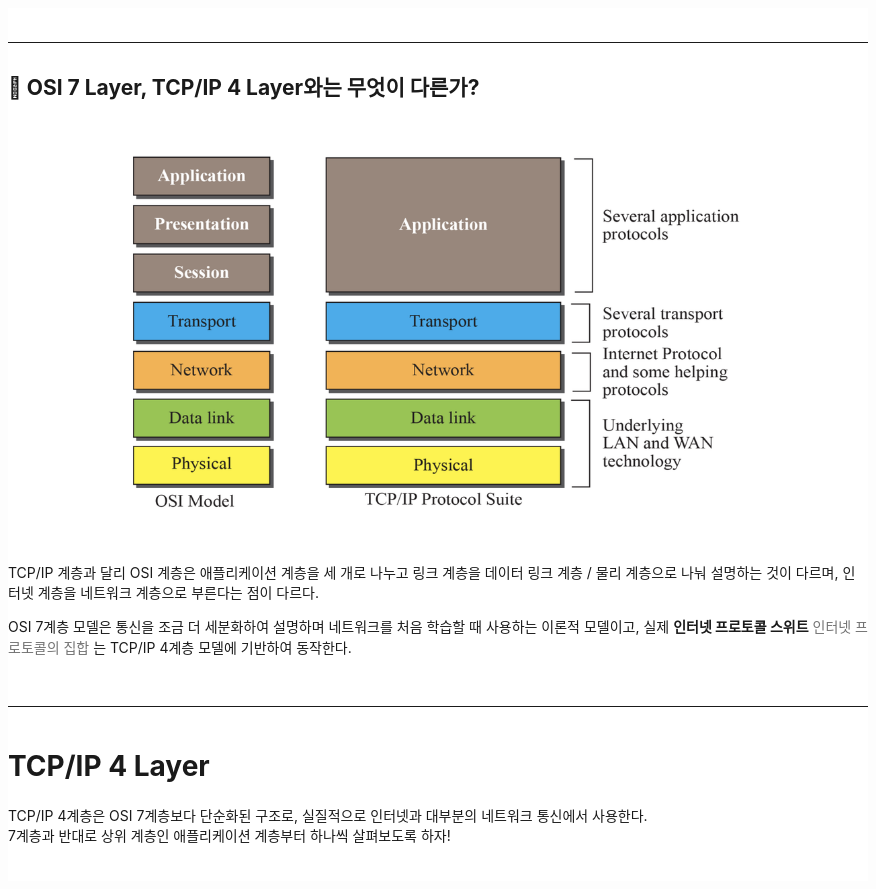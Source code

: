 <br>

---

## 🤔 OSI 7 Layer, TCP/IP 4 Layer와는 무엇이 다른가?

<br>
<center><img src="../../../static/img/240807/tcp:ip-4-layer.png" width="80%"></center>
<br>

TCP/IP 계층과 달리 OSI 계층은 애플리케이션 계층을 세 개로 나누고 링크 계층을 데이터 링크 계층 / 물리 계층으로 나눠 설명하는 것이 다르며, 인터넷 계층을 네트워크 계층으로 부른다는 점이 다르다.

OSI 7계층 모델은 통신을 조금 더 세분화하여 설명하며 네트워크를 처음 학습할 때 사용하는 이론적 모델이고, 실제 **인터넷 프로토콜 스위트** <span style="color:#737373; font-size:14px; font-weight:300;"> 인터넷 프로토콜의 집합 </span>는 TCP/IP 4계층 모델에 기반하여 동작한다.

<br>

---

# TCP/IP 4 Layer

TCP/IP 4계층은 OSI 7계층보다 단순화된 구조로, 실질적으로 인터넷과 대부분의 네트워크 통신에서 사용한다.  
7계층과 반대로 상위 계층인 애플리케이션 계층부터 하나씩 살펴보도록 하자!

<br>